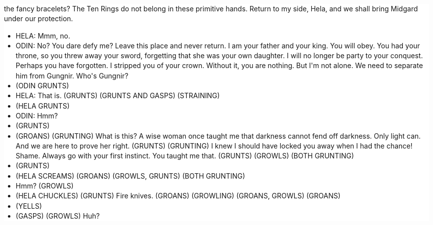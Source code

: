 the fancy bracelets?
The Ten Rings do not belong
in these primitive hands.
Return to my side, Hela,
and we shall bring Midgard
under our protection.
- HELA: Mmm, no.
- ODIN: No?
You dare defy me?
Leave this place and never return.
I am your father and
your king. You will obey.
You had your throne, so
you threw away your sword,
forgetting that she
was your own daughter.
I will no longer be
party to your conquest.
Perhaps you have forgotten.
I stripped you of your crown.
Without it, you are nothing.
But I'm not alone.
We need to separate him from Gungnir.
Who's Gungnir?
- (ODIN GRUNTS)
- HELA: That is.
(GRUNTS)
(GRUNTS AND GASPS)
(STRAINING)
- (HELA GRUNTS)
- ODIN: Hmm?
- (GRUNTS)
- (GROANS)
(GRUNTING)
What is this?
A wise woman once
taught me that darkness
cannot fend off
darkness. Only light can.
And we are here to prove her right.
(GRUNTS)
(GRUNTING)
I knew I should have locked
you away when I had the chance!
Shame. Always go with your first
instinct. You taught me that.
(GRUNTS)
(GROWLS)
(BOTH GRUNTING)
- (GRUNTS)
- (HELA SCREAMS)
(GROANS)
(GROWLS, GRUNTS)
(BOTH GRUNTING)
- Hmm? (GROWLS)
- (HELA CHUCKLES)
(GRUNTS) Fire knives.
(GROANS)
(GROWLING)
(GROANS, GROWLS)
(GROANS)
- (YELLS)
- (GASPS)
(GROWLS) Huh?